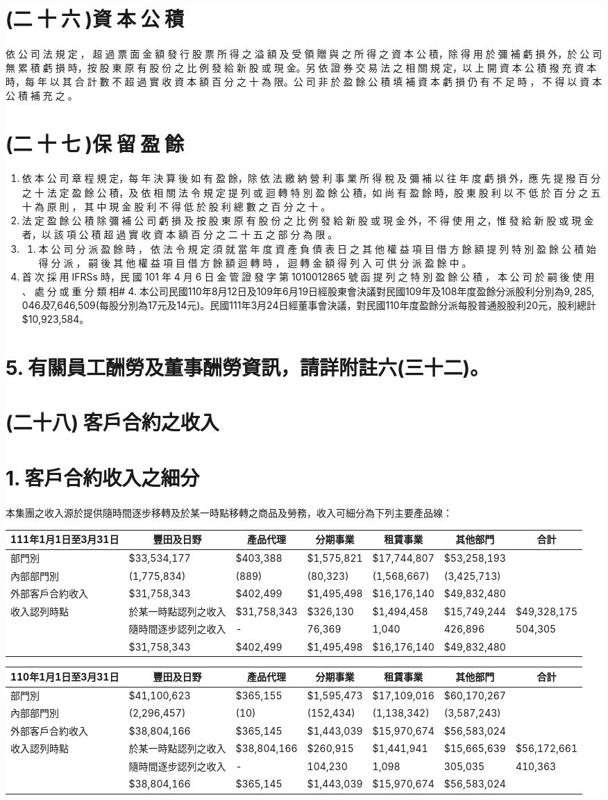 # (二 十 六 )資 本 公 積

依 公 司 法 規 定 ， 超 過 票 面 金 額 發 行 股 票 所 得 之 溢 額 及 受 領 贈 與 之 所 得 之 資 本 公 積，除 得 用 於 彌 補 虧 損 外，於 公 司 無 累 積 虧 損 時，按 股 東 原 有 股 份 之 比 例 發 給 新 股 或 現 金。另 依 證 券 交 易 法 之 相 關 規 定，以 上 開 資 本 公 積 撥 充 資 本 時，每 年 以 其 合 計 數 不 超 過 實 收 資 本 額 百 分 之 十 為 限。公 司 非 於 盈 餘 公 積 填 補 資 本 虧 損 仍 有 不 足 時 ， 不 得 以 資 本 公 積 補 充 之 。

# (二 十 七 )保 留 盈 餘

1. 依 本 公 司 章 程 規 定，每 年 決 算 後 如 有 盈 餘，除 依 法 繳 納 營 利 事 業 所 得 稅 及 彌 補 以 往 年 度 虧 損 外，應 先 提 撥 百 分 之 十 法 定 盈 餘 公 積，及 依 相 關 法 令 規 定 提 列 或 迴 轉 特 別 盈 餘 公 積，如 尚 有 盈 餘 時，股 東 股 利 以 不 低 於 百 分 之 五 十 為 原 則 ， 其 中 現 金 股 利 不 得 低 於 股 利 總 數 之 百 分 之 十 。
2. 法 定 盈 餘 公 積 除 彌 補 公 司 虧 損 及 按 股 東 原 有 股 份 之 比 例 發 給 新 股 或 現 金 外，不 得 使 用 之，惟 發 給 新 股 或 現 金 者，以 該 項 公 積 超 過 實 收 資 本 額 百 分 之 二 十 五 之 部 分 為 限 。
3. 1. 本 公 司 分 派 盈 餘 時 ， 依 法 令 規 定 須 就 當 年 度 資 產 負 債 表 日 之 其 他 權 益 項 目 借 方 餘 額 提 列 特 別 盈 餘 公 積 始 得 分 派 ， 嗣 後 其 他 權 益 項 目 借 方 餘 額 迴 轉 時 ， 迴 轉 金 額 得 列 入 可 供 分 派 盈 餘 中 。
2. 首 次 採 用 IFRSs 時，民 國 101 年 4 月 6 日 金 管 證 發 字 第 1010012865 號 函 提 列 之 特 別 盈 餘 公 積 ， 本 公 司 於 嗣 後 使 用 、 處 分 或 重 分 類 相# 4. 本公司民國110年8月12日及109年6月19日經股東會決議對民國109年及108年度盈餘分派股利分別為$9,285,046及$7,646,509(每股分別為17元及14元)。民國111年3月24日經董事會決議，對民國110年度盈餘分派每股普通股股利20元，股利總計$10,923,584。

# 5. 有關員工酬勞及董事酬勞資訊，請詳附註六(三十二)。

# (二十八) 客戶合約之收入

# 1. 客戶合約收入之細分

本集團之收入源於提供隨時間逐步移轉及於某一時點移轉之商品及勞務，收入可細分為下列主要產品線：

|111年1月1日至3月31日|豐田及日野|產品代理|分期事業|租賃事業|其他部門|合計|
|---|---|---|---|---|---|---|
|部門別|$33,534,177|$403,388|$1,575,821|$17,744,807|$53,258,193| |
|內部部門別|(1,775,834)|(889)|(80,323)|(1,568,667)|(3,425,713)| |
|外部客戶合約收入|$31,758,343|$402,499|$1,495,498|$16,176,140|$49,832,480| |
|收入認列時點|於某一時點認列之收入|$31,758,343|$326,130|$1,494,458|$15,749,244|$49,328,175|
| |隨時間逐步認列之收入|-|76,369|1,040|426,896|504,305|
| |$31,758,343|$402,499|$1,495,498|$16,176,140|$49,832,480| |

|110年1月1日至3月31日|豐田及日野|產品代理|分期事業|租賃事業|其他部門|合計|
|---|---|---|---|---|---|---|
|部門別|$41,100,623|$365,155|$1,595,473|$17,109,016|$60,170,267| |
|內部部門別|(2,296,457)|(10)|(152,434)|(1,138,342)|(3,587,243)| |
|外部客戶合約收入|$38,804,166|$365,145|$1,443,039|$15,970,674|$56,583,024| |
|收入認列時點|於某一時點認列之收入|$38,804,166|$260,915|$1,441,941|$15,665,639|$56,172,661|
| |隨時間逐步認列之收入|-|104,230|1,098|305,035|410,363|
| |$38,804,166|$365,145|$1,443,039|$15,970,674|$56,583,024| |
